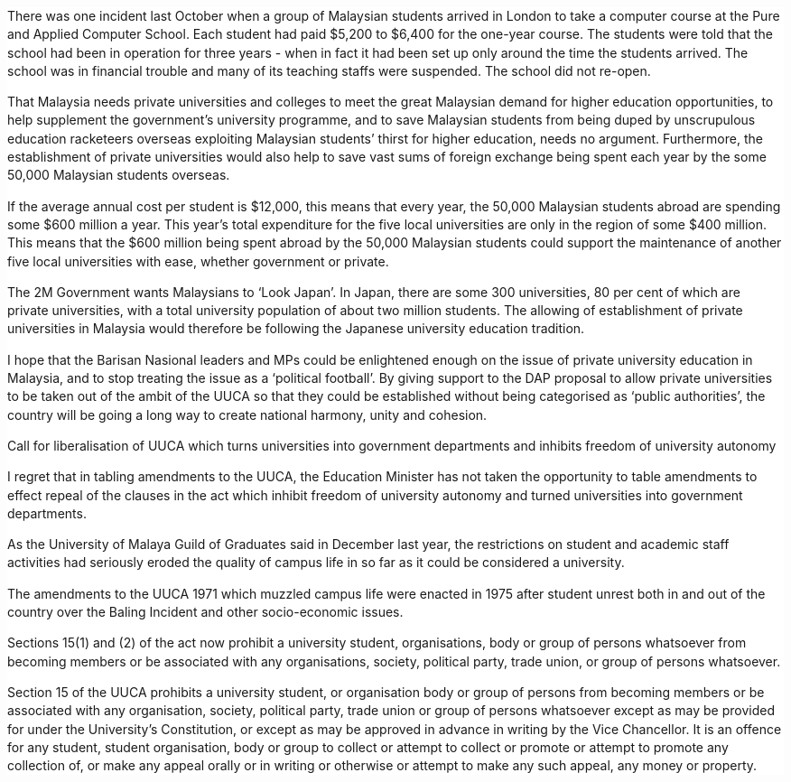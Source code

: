 There was one incident last October when a group of Malaysian students arrived in London to take a computer course at the Pure and Applied Computer School. Each student had paid $5,200 to $6,400 for the one-year course. The students were told that the school had been in operation for three years - when in fact it had been set up only around the time the students arrived. The school was in financial trouble and many of its teaching staffs were suspended. The school did not re-open. 

That Malaysia needs private universities and colleges to meet the great Malaysian demand for higher education opportunities, to help supplement the government’s university programme, and to save Malaysian students from being duped by unscrupulous education racketeers overseas exploiting Malaysian students’ thirst for higher education, needs no argument. Furthermore, the establishment of private universities would also help to save vast sums of foreign exchange being spent each year by the some 50,000 Malaysian students overseas. 

If the average annual cost per student is $12,000, this means that every year, the 50,000 Malaysian students abroad are spending some $600 million a year. This year’s total expenditure for the five local universities are only in the region of some $400 million. This means that the $600 million being spent abroad by the 50,000 Malaysian students could support the maintenance of another five local universities with ease, whether government or private. 

The 2M Government wants Malaysians to ‘Look Japan’. In Japan, there are some 300 universities, 80 per cent of which are private universities, with a total university population of about two million students. The allowing of establishment of private universities in Malaysia would therefore be following the Japanese university education tradition. 

I hope that the Barisan Nasional leaders and MPs could be enlightened enough on the issue of private university education in Malaysia, and to stop treating the issue as a ‘political football’. By giving support to the DAP proposal to allow private universities to be taken out of the ambit of the UUCA so that they could be established without being categorised as ‘public authorities’, the country will be going a long way to create national harmony, unity and cohesion. 

Call for liberalisation of UUCA which turns universities into government departments and inhibits freedom of university autonomy

I regret that in tabling amendments to the UUCA, the Education Minister has not taken the opportunity to table amendments to effect repeal of the clauses in the act which inhibit freedom of university autonomy and turned universities into government departments. 

As the University of Malaya Guild of Graduates said in December last year, the restrictions on student and academic staff activities had seriously eroded the quality of campus life in so far as it could be considered a university. 

The amendments to the UUCA 1971 which muzzled campus life were enacted in 1975 after student unrest both in and out of the country over the Baling Incident and other socio-economic issues. 

Sections 15(1) and (2) of the act now prohibit a university student, organisations, body or group of persons whatsoever from becoming members or be associated  with any organisations, society, political party, trade union, or group of persons whatsoever. 

Section 15 of the UUCA prohibits a university student, or organisation body or group of persons from becoming members or be associated with any organisation, society, political party, trade union or group of persons whatsoever except as may be provided for under the University’s Constitution, or except as may be approved in advance in writing by the Vice Chancellor. It is an offence for any student, student organisation, body or group to collect or attempt to collect or promote or attempt to promote any collection of, or make any appeal orally or in writing or otherwise or attempt to make any such appeal, any money or property. 
